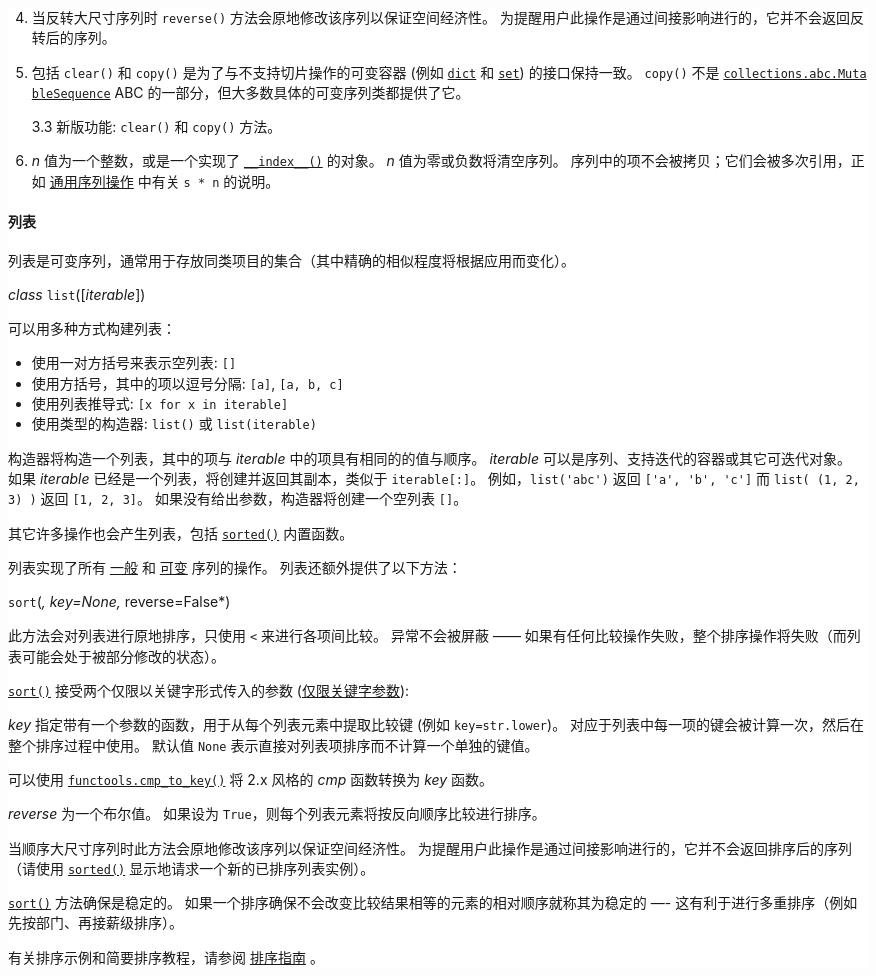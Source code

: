 4. 当反转大尺寸序列时 `reverse()` 方法会原地修改该序列以保证空间经济性。 为提醒用户此操作是通过间接影响进行的，它并不会返回反转后的序列。

5. 包括 `clear()` 和 `copy()` 是为了与不支持切片操作的可变容器 (例如 [`dict`](https://www.bookstack.cn/read/python-3.10.0-zh/7adaf5f79c9e977a.md#dict) 和 [`set`](https://www.bookstack.cn/read/python-3.10.0-zh/7adaf5f79c9e977a.md#set)) 的接口保持一致。 `copy()` 不是 [`collections.abc.MutableSequence`](https://www.bookstack.cn/read/python-3.10.0-zh/7183cf74f5db7dc0.md#collections.abc.MutableSequence) ABC 的一部分，但大多数具体的可变序列类都提供了它。

   3.3 新版功能: `clear()` 和 `copy()` 方法。

6. *n* 值为一个整数，或是一个实现了 [`__index__()`](https://www.bookstack.cn/read/python-3.10.0-zh/0f878f8da7da8dd7.md#object.__index__) 的对象。 *n* 值为零或负数将清空序列。 序列中的项不会被拷贝；它们会被多次引用，正如 [通用序列操作](https://www.bookstack.cn/read/python-3.10.0-zh/7adaf5f79c9e977a.md#typesseq-common) 中有关 `s * n` 的说明。

#### 列表

列表是可变序列，通常用于存放同类项目的集合（其中精确的相似程度将根据应用而变化）。

*class* `list`([*iterable*])

可以用多种方式构建列表：

- 使用一对方括号来表示空列表: `[]`
- 使用方括号，其中的项以逗号分隔: `[a]`, `[a, b, c]`
- 使用列表推导式: `[x for x in iterable]`
- 使用类型的构造器: `list()` 或 `list(iterable)`

构造器将构造一个列表，其中的项与 *iterable* 中的项具有相同的的值与顺序。 *iterable* 可以是序列、支持迭代的容器或其它可迭代对象。 如果 *iterable* 已经是一个列表，将创建并返回其副本，类似于 `iterable[:]`。 例如，`list('abc')` 返回 `['a', 'b', 'c']` 而 `list( (1, 2, 3) )` 返回 `[1, 2, 3]`。 如果没有给出参数，构造器将创建一个空列表 `[]`。

其它许多操作也会产生列表，包括 [`sorted()`](https://www.bookstack.cn/read/python-3.10.0-zh/343ac5efc1fa2896.md#sorted) 内置函数。

列表实现了所有 [一般](https://www.bookstack.cn/read/python-3.10.0-zh/7adaf5f79c9e977a.md#typesseq-common) 和 [可变](https://www.bookstack.cn/read/python-3.10.0-zh/7adaf5f79c9e977a.md#typesseq-mutable) 序列的操作。 列表还额外提供了以下方法：

`sort`(***,* key=None*,* reverse=False*)

此方法会对列表进行原地排序，只使用 `<` 来进行各项间比较。 异常不会被屏蔽 —— 如果有任何比较操作失败，整个排序操作将失败（而列表可能会处于被部分修改的状态）。

[`sort()`](https://www.bookstack.cn/read/python-3.10.0-zh/7adaf5f79c9e977a.md#list.sort) 接受两个仅限以关键字形式传入的参数 ([仅限关键字参数](https://www.bookstack.cn/read/python-3.10.0-zh/bd6b000ceb39b61e.md#keyword-only-parameter)):

*key* 指定带有一个参数的函数，用于从每个列表元素中提取比较键 (例如 `key=str.lower`)。 对应于列表中每一项的键会被计算一次，然后在整个排序过程中使用。 默认值 `None` 表示直接对列表项排序而不计算一个单独的键值。

可以使用 [`functools.cmp_to_key()`](https://www.bookstack.cn/read/python-3.10.0-zh/428f88eb5e920558.md#functools.cmp_to_key) 将 2.x 风格的 *cmp* 函数转换为 *key* 函数。

*reverse* 为一个布尔值。 如果设为 `True`，则每个列表元素将按反向顺序比较进行排序。

当顺序大尺寸序列时此方法会原地修改该序列以保证空间经济性。 为提醒用户此操作是通过间接影响进行的，它并不会返回排序后的序列（请使用 [`sorted()`](https://www.bookstack.cn/read/python-3.10.0-zh/343ac5efc1fa2896.md#sorted) 显示地请求一个新的已排序列表实例）。

[`sort()`](https://www.bookstack.cn/read/python-3.10.0-zh/7adaf5f79c9e977a.md#list.sort) 方法确保是稳定的。 如果一个排序确保不会改变比较结果相等的元素的相对顺序就称其为稳定的 —- 这有利于进行多重排序（例如先按部门、再接薪级排序）。

有关排序示例和简要排序教程，请参阅 [排序指南](https://www.bookstack.cn/read/python-3.10.0-zh/099cd199392471a9.md#sortinghowto) 。
